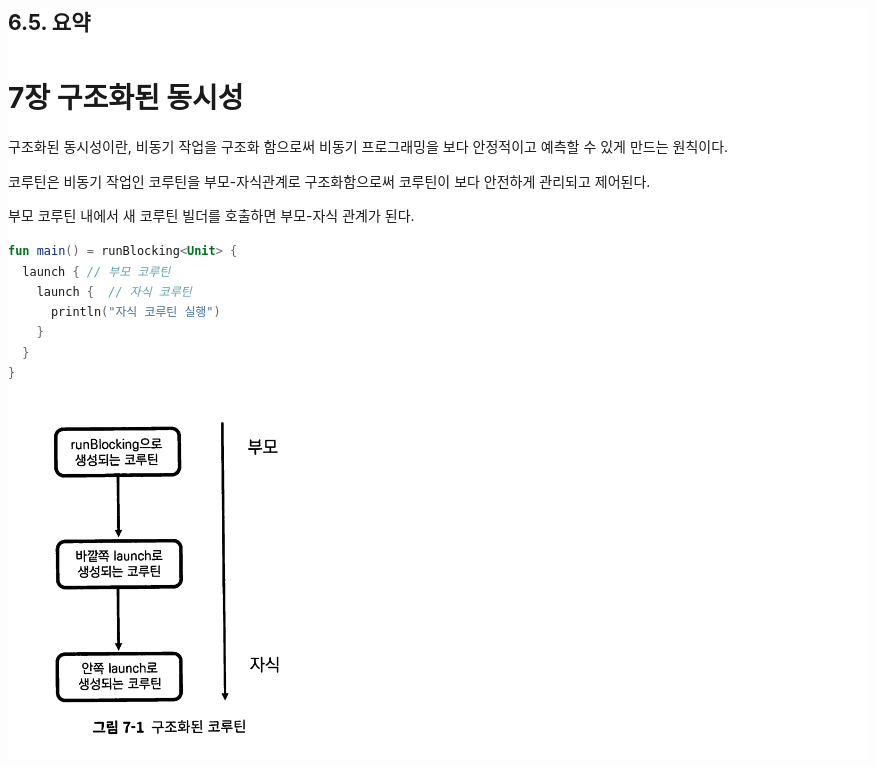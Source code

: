 ## 6.5. 요약

# 7장 구조화된 동시성

구조화된 동시성이란, 비동기 작업을 구조화 함으로써 비동기 프로그래밍을 보다 안정적이고 예측할 수 있게 만드는 원칙이다.

코루틴은 비동기 작업인 코루틴을 부모-자식관계로 구조화함으로써 코루틴이 보다 안전하게 관리되고 제어된다. 



부모 코루틴 내에서 새 코루틴 빌더를 호출하면 부모-자식 관계가 된다. 

```kotlin
fun main() = runBlocking<Unit> {
  launch { // 부모 코루틴
    launch {  // 자식 코루틴
      println("자식 코루틴 실행")
    }
  }
}
```

<img src= "./images//image-20240917012228239.png" width= 300>
